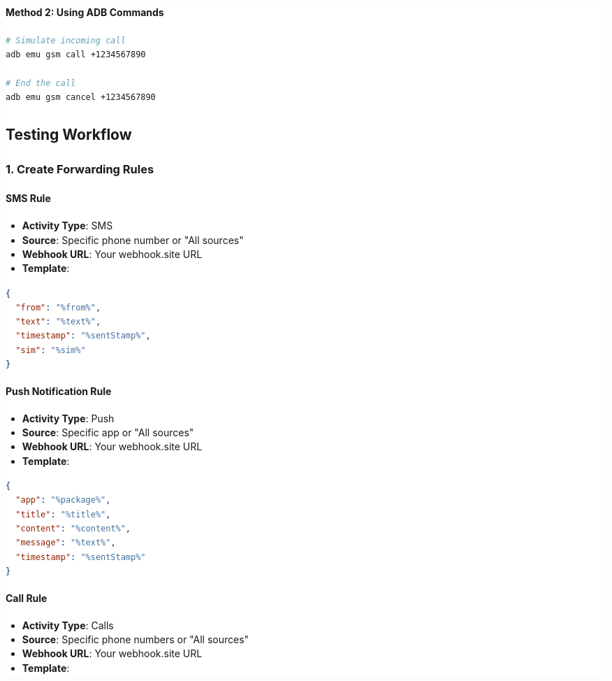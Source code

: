 #### Method 2: Using ADB Commands

```bash
# Simulate incoming call
adb emu gsm call +1234567890

# End the call
adb emu gsm cancel +1234567890
```

## Testing Workflow

### 1. Create Forwarding Rules

#### SMS Rule

- **Activity Type**: SMS
- **Source**: Specific phone number or "All sources"
- **Webhook URL**: Your webhook.site URL
- **Template**:

```json
{
  "from": "%from%",
  "text": "%text%",
  "timestamp": "%sentStamp%",
  "sim": "%sim%"
}
```

#### Push Notification Rule

- **Activity Type**: Push
- **Source**: Specific app or "All sources"
- **Webhook URL**: Your webhook.site URL
- **Template**:

```json
{
  "app": "%package%",
  "title": "%title%",
  "content": "%content%",
  "message": "%text%",
  "timestamp": "%sentStamp%"
}
```

#### Call Rule

- **Activity Type**: Calls
- **Source**: Specific phone numbers or "All sources"
- **Webhook URL**: Your webhook.site URL
- **Template**:
